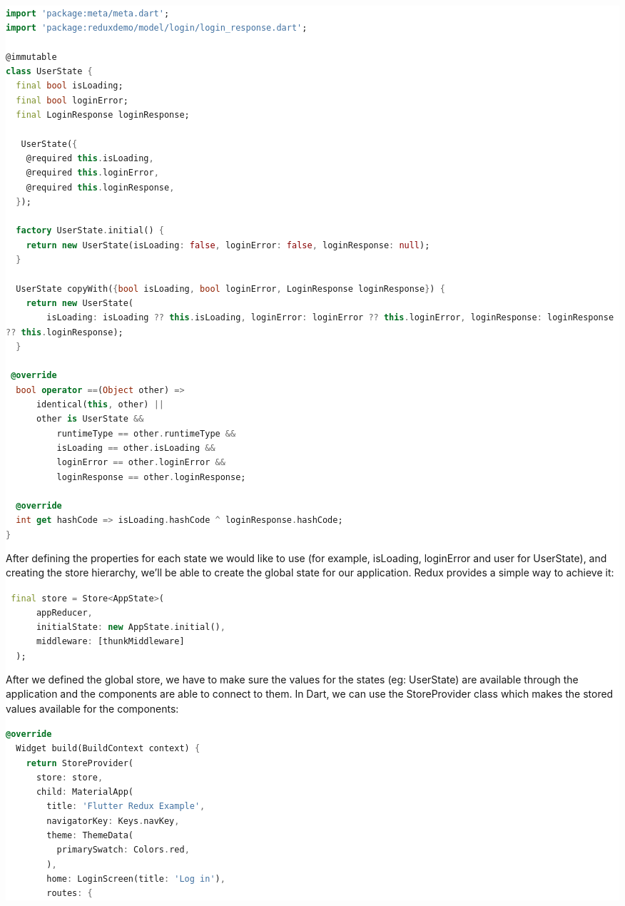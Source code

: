 ```dart
import 'package:meta/meta.dart';
import 'package:reduxdemo/model/login/login_response.dart';

@immutable
class UserState {
  final bool isLoading;
  final bool loginError;
  final LoginResponse loginResponse;

   UserState({
    @required this.isLoading,
    @required this.loginError,
    @required this.loginResponse,
  });

  factory UserState.initial() {
    return new UserState(isLoading: false, loginError: false, loginResponse: null);
  }

  UserState copyWith({bool isLoading, bool loginError, LoginResponse loginResponse}) {
    return new UserState(
        isLoading: isLoading ?? this.isLoading, loginError: loginError ?? this.loginError, loginResponse: loginResponse ?? this.loginResponse);
  }

 @override
  bool operator ==(Object other) =>
      identical(this, other) ||
      other is UserState &&
          runtimeType == other.runtimeType &&
          isLoading == other.isLoading &&
          loginError == other.loginError &&
          loginResponse == other.loginResponse;

  @override
  int get hashCode => isLoading.hashCode ^ loginResponse.hashCode;
}
```
After defining the properties for each state we would like to use (for example, isLoading, loginError and user for UserState), and creating the store hierarchy, we’ll be able to create the global state for our application. Redux provides a simple way to achieve it:
```dart
 final store = Store<AppState>(
      appReducer,
      initialState: new AppState.initial(),
      middleware: [thunkMiddleware]
  );
  ```
After we defined the global store, we have to make sure the values for the states (eg: UserState) are available through the application and the components are able to connect to them. In Dart, we can use the StoreProvider class which makes the stored values available for the components:
```dart
@override
  Widget build(BuildContext context) {
    return StoreProvider(
      store: store,
      child: MaterialApp(
        title: 'Flutter Redux Example',
        navigatorKey: Keys.navKey,
        theme: ThemeData(
          primarySwatch: Colors.red,
        ),
        home: LoginScreen(title: 'Log in'),
        routes: {
```